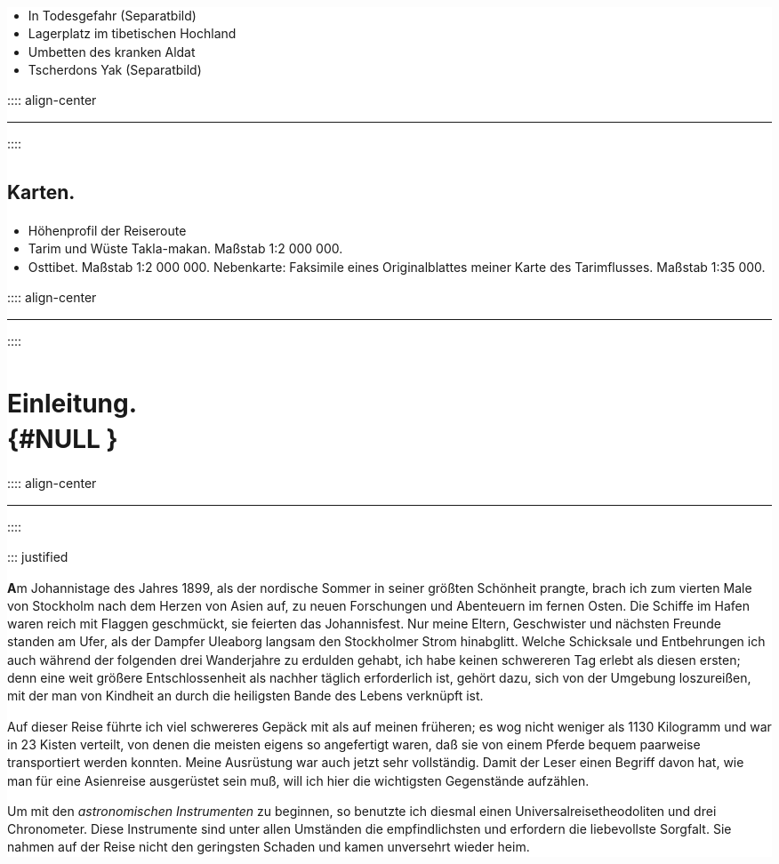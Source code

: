 * In Todesgefahr (Separatbild)
* Lagerplatz im tibetischen Hochland
* Umbetten des kranken Aldat
* Tscherdons Yak (Separatbild)


:::: align-center
****
::::


## Karten. 

* Höhenprofil der Reiseroute
* Tarim und Wüste Takla-makan. Maßstab 1:2&nbsp;000&nbsp;000.
* Osttibet. Maßstab 1:2&nbsp;000&nbsp;000. Nebenkarte: Faksimile eines Originalblattes meiner Karte des Tarimflusses. Maßstab 1:35&nbsp;000.

:::: align-center
****
::::

# Einleitung.<br /> {#NULL }

:::: align-center
****
::::

::: justified

**A**m Johannistage des Jahres 1899, als der nordische Sommer in seiner größten
Schönheit prangte, brach ich zum vierten Male von Stockholm nach dem Herzen von
Asien auf, zu neuen Forschungen und Abenteuern im fernen Osten. Die Schiffe im
Hafen waren reich mit Flaggen geschmückt, sie feierten das Johannisfest. Nur
meine Eltern, Geschwister und nächsten Freunde standen am Ufer, als der Dampfer
Uleaborg langsam den Stockholmer Strom hinabglitt. Welche Schicksale und
Entbehrungen ich auch während der folgenden drei Wanderjahre zu erdulden gehabt,
ich habe keinen schwereren Tag erlebt als diesen ersten; denn eine weit größere
Entschlossenheit als nachher täglich erforderlich ist, gehört dazu, sich von der
Umgebung loszureißen, mit der man von Kindheit an durch die heiligsten Bande des
Lebens verknüpft ist.

Auf dieser Reise führte ich viel schwereres Gepäck mit als auf meinen früheren;
es wog nicht weniger als 1130 Kilogramm und war in 23 Kisten verteilt, von denen
die meisten eigens so angefertigt waren, daß sie von einem Pferde bequem
paarweise transportiert werden konnten. Meine Ausrüstung war auch jetzt sehr
vollständig. Damit der Leser einen Begriff davon hat, wie man für eine
Asienreise ausgerüstet sein muß, will ich hier die wichtigsten Gegenstände
aufzählen.

Um mit den *astronomischen Instrumenten* zu beginnen, so benutzte ich diesmal
einen Universalreisetheodoliten und drei Chronometer. Diese Instrumente sind
unter allen Umständen die empfindlichsten und erfordern die liebevollste
Sorgfalt. Sie nahmen auf der Reise nicht den geringsten Schaden und kamen
unversehrt wieder heim.

